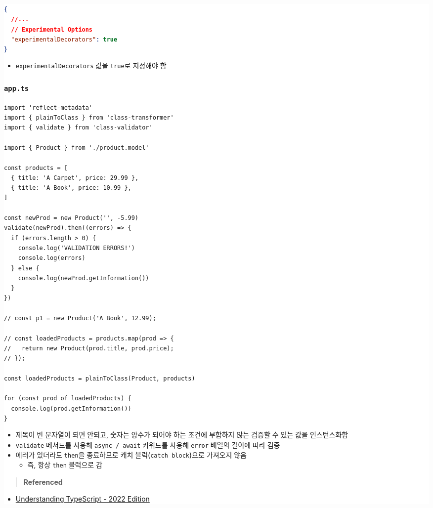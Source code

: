   ```json
  {
    //...
    // Experimental Options
    "experimentalDecorators": true
  }
  ```

  - `experimentalDecorators` 값을 `true`로 지정해야 함

### `app.ts`

```tsx
import 'reflect-metadata'
import { plainToClass } from 'class-transformer'
import { validate } from 'class-validator'

import { Product } from './product.model'

const products = [
  { title: 'A Carpet', price: 29.99 },
  { title: 'A Book', price: 10.99 },
]

const newProd = new Product('', -5.99)
validate(newProd).then((errors) => {
  if (errors.length > 0) {
    console.log('VALIDATION ERRORS!')
    console.log(errors)
  } else {
    console.log(newProd.getInformation())
  }
})

// const p1 = new Product('A Book', 12.99);

// const loadedProducts = products.map(prod => {
//   return new Product(prod.title, prod.price);
// });

const loadedProducts = plainToClass(Product, products)

for (const prod of loadedProducts) {
  console.log(prod.getInformation())
}
```

- 제목이 빈 문자열이 되면 안되고, 숫자는 양수가 되어야 하는 조건에 부합하지 않는 검증할 수 있는 값을 인스턴스화함
- `validate` 메서드를 사용해 `async / await` 키워드를 사용해 `error` 배열의 길이에 따라 검증
- 에러가 있더라도 `then`을 종료하므로 캐치 블럭(`catch block`)으로 가져오지 않음
  - 즉, 항상 `then` 블럭으로 감

> **Referenced**
- [Understanding TypeScript - 2022 Edition](https://www.udemy.com/course/understanding-typescript/)
